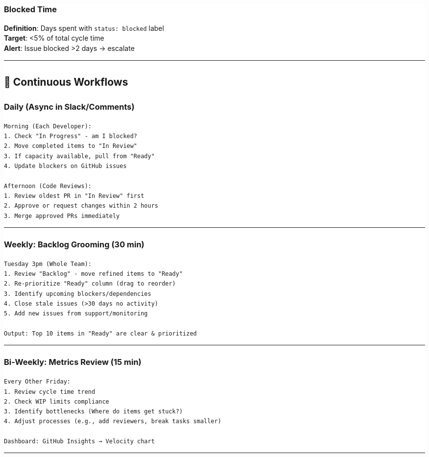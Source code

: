 ### Blocked Time
**Definition**: Days spent with `status: blocked` label  
**Target**: <5% of total cycle time  
**Alert**: Issue blocked >2 days → escalate

---

## 🔄 Continuous Workflows

### Daily (Async in Slack/Comments)
```
Morning (Each Developer):
1. Check "In Progress" - am I blocked?
2. Move completed items to "In Review"
3. If capacity available, pull from "Ready"
4. Update blockers on GitHub issues

Afternoon (Code Reviews):
1. Review oldest PR in "In Review" first
2. Approve or request changes within 2 hours
3. Merge approved PRs immediately
```

---

### Weekly: Backlog Grooming (30 min)
```
Tuesday 3pm (Whole Team):
1. Review "Backlog" - move refined items to "Ready"
2. Re-prioritize "Ready" column (drag to reorder)
3. Identify upcoming blockers/dependencies
4. Close stale issues (>30 days no activity)
5. Add new issues from support/monitoring

Output: Top 10 items in "Ready" are clear & prioritized
```

---

### Bi-Weekly: Metrics Review (15 min)
```
Every Other Friday:
1. Review cycle time trend
2. Check WIP limits compliance
3. Identify bottlenecks (Where do items get stuck?)
4. Adjust processes (e.g., add reviewers, break tasks smaller)

Dashboard: GitHub Insights → Velocity chart
```

---
